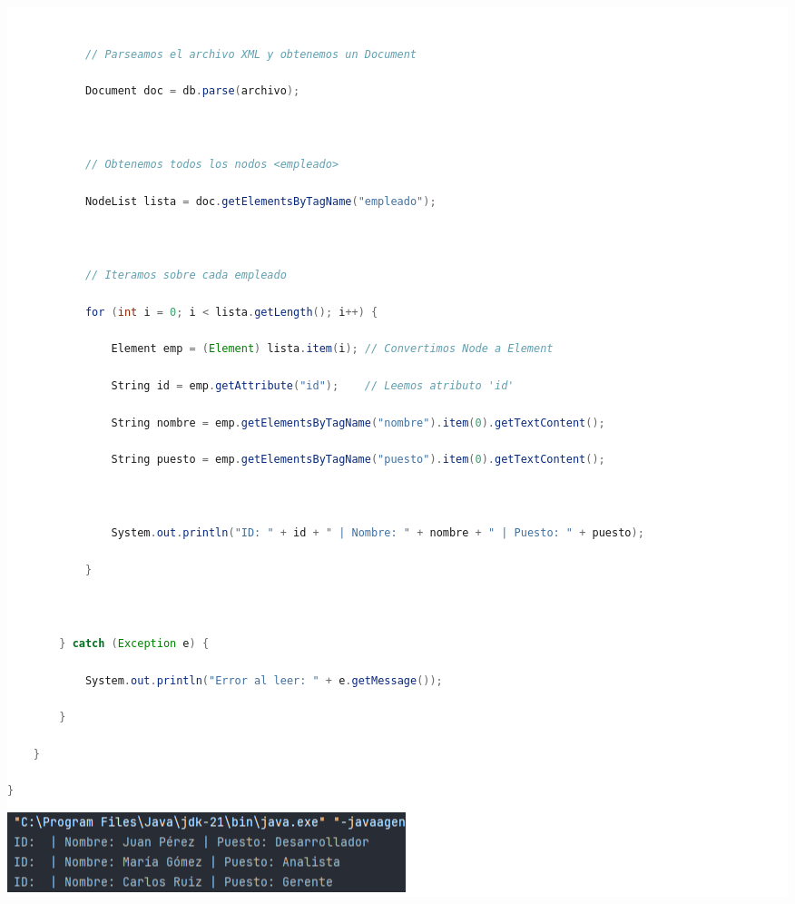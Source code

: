 ```java
  

            // Parseamos el archivo XML y obtenemos un Document

            Document doc = db.parse(archivo);

  

            // Obtenemos todos los nodos <empleado>

            NodeList lista = doc.getElementsByTagName("empleado");

  

            // Iteramos sobre cada empleado

            for (int i = 0; i < lista.getLength(); i++) {

                Element emp = (Element) lista.item(i); // Convertimos Node a Element

                String id = emp.getAttribute("id");    // Leemos atributo 'id'

                String nombre = emp.getElementsByTagName("nombre").item(0).getTextContent();

                String puesto = emp.getElementsByTagName("puesto").item(0).getTextContent();

  

                System.out.println("ID: " + id + " | Nombre: " + nombre + " | Puesto: " + puesto);

            }

  

        } catch (Exception e) {

            System.out.println("Error al leer: " + e.getMessage());

        }

    }

}
```

![PNG](../Imagenes/p1.png)